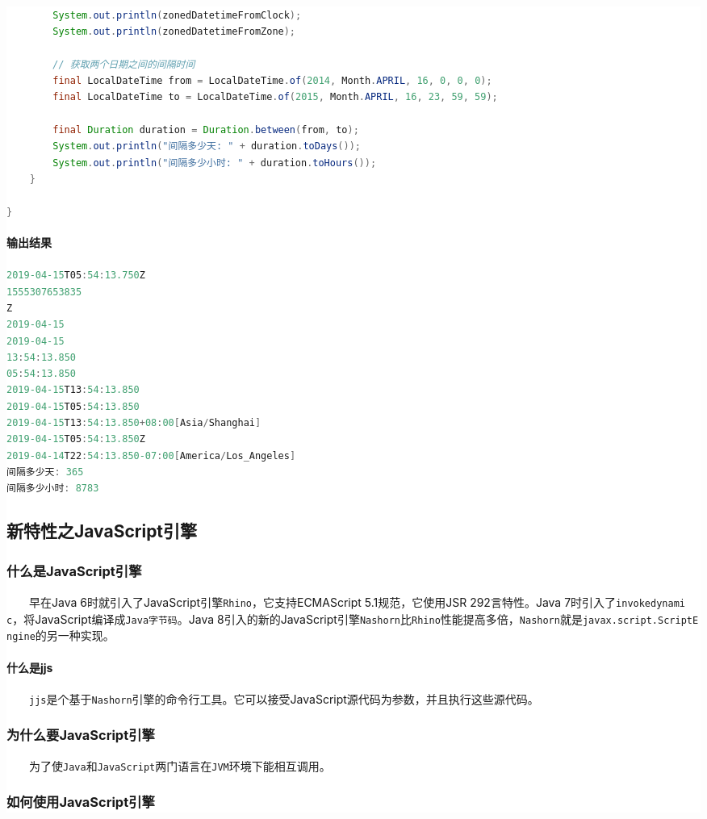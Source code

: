 ```java
		System.out.println(zonedDatetimeFromClock);
		System.out.println(zonedDatetimeFromZone);

		// 获取两个日期之间的间隔时间
		final LocalDateTime from = LocalDateTime.of(2014, Month.APRIL, 16, 0, 0, 0);
		final LocalDateTime to = LocalDateTime.of(2015, Month.APRIL, 16, 23, 59, 59);

		final Duration duration = Duration.between(from, to);
		System.out.println("间隔多少天: " + duration.toDays());
		System.out.println("间隔多少小时: " + duration.toHours());
	}

}
```

#### 输出结果

```verilog
2019-04-15T05:54:13.750Z
1555307653835
Z
2019-04-15
2019-04-15
13:54:13.850
05:54:13.850
2019-04-15T13:54:13.850
2019-04-15T05:54:13.850
2019-04-15T13:54:13.850+08:00[Asia/Shanghai]
2019-04-15T05:54:13.850Z
2019-04-14T22:54:13.850-07:00[America/Los_Angeles]
间隔多少天: 365
间隔多少小时: 8783
```

## 新特性之JavaScript引擎


### 什么是JavaScript引擎

&emsp;&emsp;早在Java 6时就引入了JavaScript引擎`Rhino`，它支持ECMAScript 5.1规范，它使用JSR 292言特性。Java 7时引入了`invokedynamic`，将JavaScript编译成`Java字节码`。Java 8引入的新的JavaScript引擎`Nashorn`比`Rhino`性能提高多倍，`Nashorn`就是`javax.script.ScriptEngine`的另一种实现。   

#### 什么是jjs

&emsp;&emsp;`jjs`是个基于`Nashorn`引擎的命令行工具。它可以接受JavaScript源代码为参数，并且执行这些源代码。  

### 为什么要JavaScript引擎

&emsp;&emsp;为了使`Java`和`JavaScript`两门语言在`JVM`环境下能相互调用。  


### 如何使用JavaScript引擎


[^8]: 2016-05-21 追加更新  
[^7]: 2016-07-01 追加更新  
[^6]: 2018-11-02 追加更新  
[^1]: 2018-11-16 追加更新  
[^2]: 2018-12-13 追加更新  
[^3]: 2019-04-08 追加更新  
[^4]: 2021-03-02 追加更新  
[^5]: 2021-03-02 追加更新  